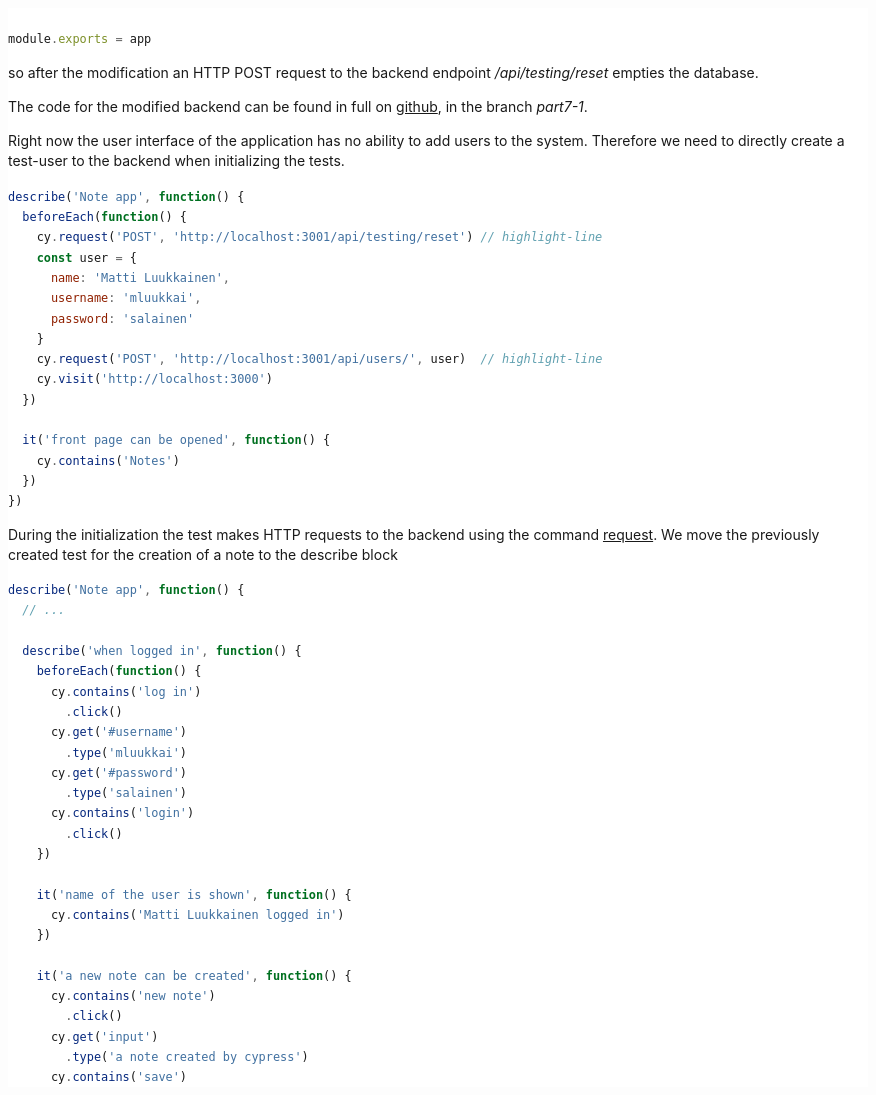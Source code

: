 ```js

module.exports = app
```



so after the modification an HTTP POST request to the backend endpoint <i>/api/testing/reset</i> empties the database.



The code for the modified backend can be found in full on [github](https://github.com/fullstackopen-2019/part3-notes-backend/tree/part7-1), in the branch <i>part7-1</i>.



Right now the user interface of the application has no ability to add users to the system. Therefore we need to directly create a test-user to the backend when initializing the tests.

```js
describe('Note app', function() {
  beforeEach(function() {
    cy.request('POST', 'http://localhost:3001/api/testing/reset') // highlight-line
    const user = {
      name: 'Matti Luukkainen',
      username: 'mluukkai',
      password: 'salainen'
    }
    cy.request('POST', 'http://localhost:3001/api/users/', user)  // highlight-line
    cy.visit('http://localhost:3000')
  })

  it('front page can be opened', function() {
    cy.contains('Notes')
  })
})
```



During the initialization the test makes HTTP requests to the backend using the command [request](https://docs.cypress.io/api/commands/request.html). We move the previously created test for the creation of a note to the describe block

```js
describe('Note app', function() {
  // ...

  describe('when logged in', function() {
    beforeEach(function() {
      cy.contains('log in')
        .click()
      cy.get('#username')
        .type('mluukkai')
      cy.get('#password')
        .type('salainen')
      cy.contains('login')
        .click()
    })

    it('name of the user is shown', function() {
      cy.contains('Matti Luukkainen logged in')
    })

    it('a new note can be created', function() {
      cy.contains('new note')
        .click()
      cy.get('input')
        .type('a note created by cypress')
      cy.contains('save')
```